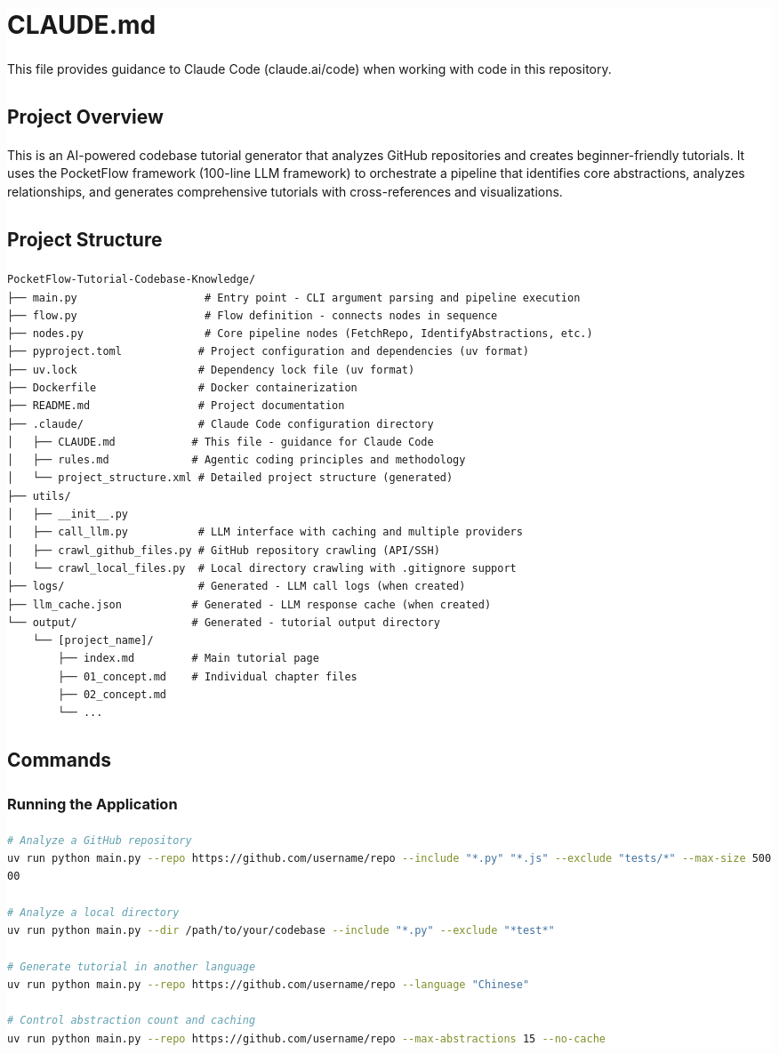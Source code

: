 # CLAUDE.md

This file provides guidance to Claude Code (claude.ai/code) when working with code in this repository.

## Project Overview

This is an AI-powered codebase tutorial generator that analyzes GitHub repositories and creates beginner-friendly tutorials. It uses the PocketFlow framework (100-line LLM framework) to orchestrate a pipeline that identifies core abstractions, analyzes relationships, and generates comprehensive tutorials with cross-references and visualizations.

## Project Structure

```
PocketFlow-Tutorial-Codebase-Knowledge/
├── main.py                    # Entry point - CLI argument parsing and pipeline execution
├── flow.py                    # Flow definition - connects nodes in sequence
├── nodes.py                   # Core pipeline nodes (FetchRepo, IdentifyAbstractions, etc.)
├── pyproject.toml            # Project configuration and dependencies (uv format)
├── uv.lock                   # Dependency lock file (uv format)
├── Dockerfile                # Docker containerization
├── README.md                 # Project documentation
├── .claude/                  # Claude Code configuration directory
│   ├── CLAUDE.md            # This file - guidance for Claude Code
│   ├── rules.md             # Agentic coding principles and methodology
│   └── project_structure.xml # Detailed project structure (generated)
├── utils/
│   ├── __init__.py
│   ├── call_llm.py           # LLM interface with caching and multiple providers
│   ├── crawl_github_files.py # GitHub repository crawling (API/SSH)
│   └── crawl_local_files.py  # Local directory crawling with .gitignore support
├── logs/                     # Generated - LLM call logs (when created)
├── llm_cache.json           # Generated - LLM response cache (when created)
└── output/                  # Generated - tutorial output directory
    └── [project_name]/
        ├── index.md         # Main tutorial page
        ├── 01_concept.md    # Individual chapter files
        ├── 02_concept.md
        └── ...
```

## Commands

### Running the Application
```bash
# Analyze a GitHub repository
uv run python main.py --repo https://github.com/username/repo --include "*.py" "*.js" --exclude "tests/*" --max-size 50000

# Analyze a local directory
uv run python main.py --dir /path/to/your/codebase --include "*.py" --exclude "*test*"

# Generate tutorial in another language
uv run python main.py --repo https://github.com/username/repo --language "Chinese"

# Control abstraction count and caching
uv run python main.py --repo https://github.com/username/repo --max-abstractions 15 --no-cache
```
